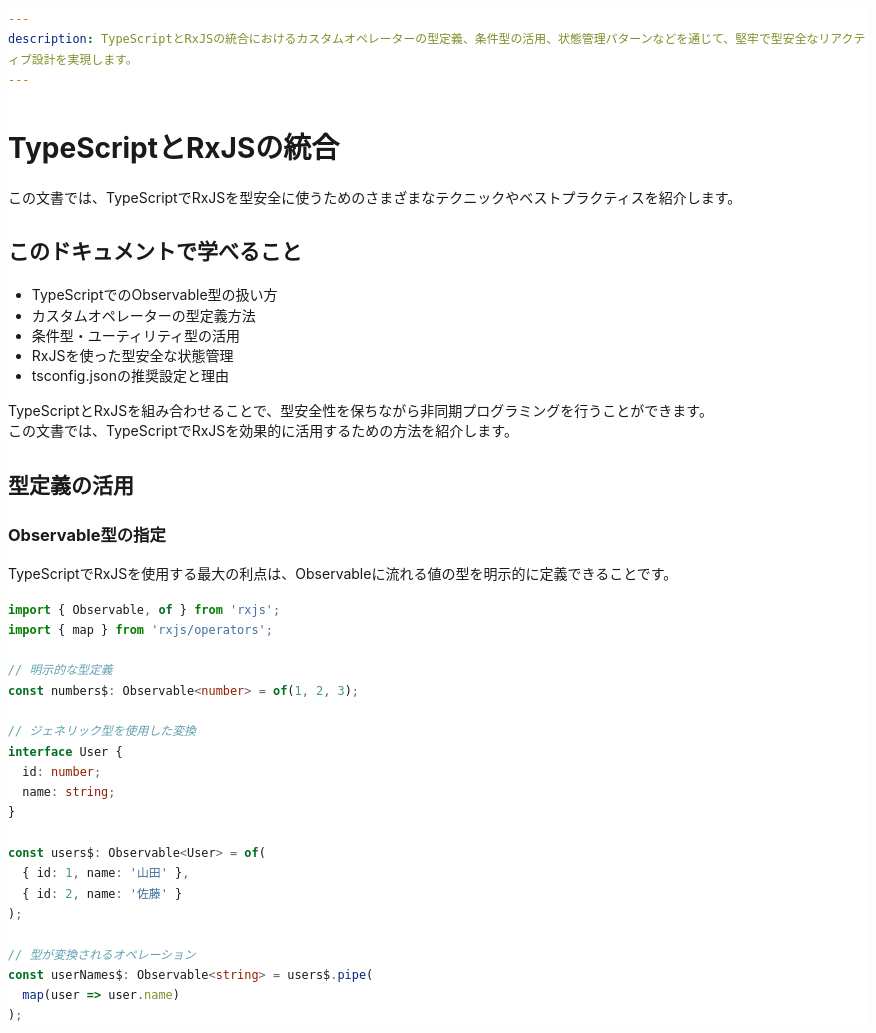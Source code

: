```yaml
---
description: TypeScriptとRxJSの統合におけるカスタムオペレーターの型定義、条件型の活用、状態管理パターンなどを通じて、堅牢で型安全なリアクティブ設計を実現します。
---
```


# TypeScriptとRxJSの統合

この文書では、TypeScriptでRxJSを型安全に使うためのさまざまなテクニックやベストプラクティスを紹介します。

## このドキュメントで学べること

- TypeScriptでのObservable型の扱い方
- カスタムオペレーターの型定義方法
- 条件型・ユーティリティ型の活用
- RxJSを使った型安全な状態管理
- tsconfig.jsonの推奨設定と理由

TypeScriptとRxJSを組み合わせることで、型安全性を保ちながら非同期プログラミングを行うことができます。  
この文書では、TypeScriptでRxJSを効果的に活用するための方法を紹介します。

## 型定義の活用

### Observable型の指定

TypeScriptでRxJSを使用する最大の利点は、Observableに流れる値の型を明示的に定義できることです。

```ts
import { Observable, of } from 'rxjs';
import { map } from 'rxjs/operators';

// 明示的な型定義
const numbers$: Observable<number> = of(1, 2, 3);

// ジェネリック型を使用した変換
interface User {
  id: number;
  name: string;
}

const users$: Observable<User> = of(
  { id: 1, name: '山田' },
  { id: 2, name: '佐藤' }
);

// 型が変換されるオペレーション
const userNames$: Observable<string> = users$.pipe(
  map(user => user.name)
);
```
